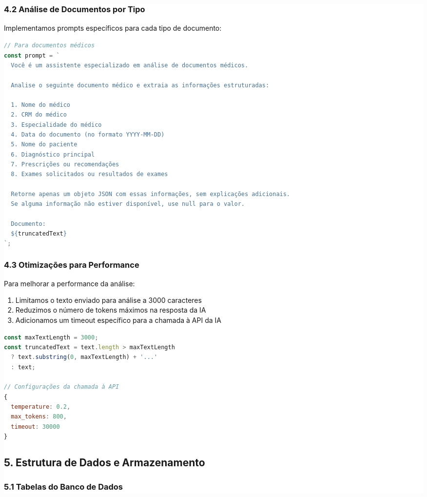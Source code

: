 ### 4.2 Análise de Documentos por Tipo

Implementamos prompts específicos para cada tipo de documento:

```javascript
// Para documentos médicos
const prompt = `
  Você é um assistente especializado em análise de documentos médicos.
  
  Analise o seguinte documento médico e extraia as informações estruturadas:
  
  1. Nome do médico
  2. CRM do médico
  3. Especialidade do médico
  4. Data do documento (no formato YYYY-MM-DD)
  5. Nome do paciente
  6. Diagnóstico principal
  7. Prescrições ou recomendações
  8. Exames solicitados ou resultados de exames
  
  Retorne apenas um objeto JSON com essas informações, sem explicações adicionais.
  Se alguma informação não estiver disponível, use null para o valor.
  
  Documento:
  ${truncatedText}
`;
```

### 4.3 Otimizações para Performance

Para melhorar a performance da análise:

1. Limitamos o texto enviado para análise a 3000 caracteres
2. Reduzimos o número de tokens máximos na resposta da IA
3. Adicionamos um timeout específico para a chamada à API da IA

```javascript
const maxTextLength = 3000;
const truncatedText = text.length > maxTextLength 
  ? text.substring(0, maxTextLength) + '...' 
  : text;

// Configurações da chamada à API
{
  temperature: 0.2,
  max_tokens: 800,
  timeout: 30000
}
```

## 5. Estrutura de Dados e Armazenamento

### 5.1 Tabelas do Banco de Dados
